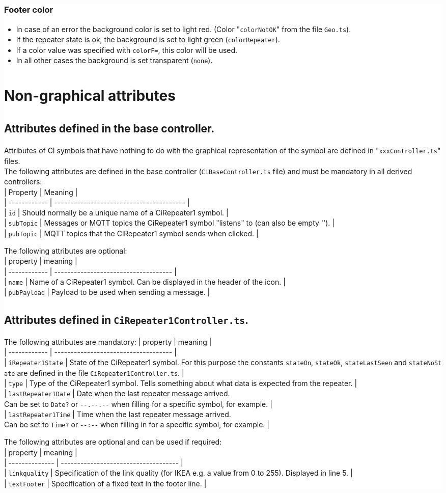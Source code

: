 ### Footer color   
* In case of an error the background color is set to light red. (Color "`colorNotOK`" from the file `Geo.ts`).   
* If the repeater state is ok, the background is set to light green (`colorRepeater`).   
* If a color value was specified with `colorF=`, this color will be used.   
* In all other cases the background is set transparent (`none`).

<a name="id"></a>   
# Non-graphical attributes
## Attributes defined in the base controller.
Attributes of CI symbols that have nothing to do with the graphical representation of the symbol are defined in "`xxxController.ts`" files.   
The following attributes are defined in the base controller (`CiBaseController.ts` file) and must be mandatory in all derived controllers:   
| Property     | Meaning                                  |   
| ------------ | ---------------------------------------- |   
| `id`         | Should normally be a unique name of a CiRepeater1 symbol.    |   
| `subTopic`   | Messages or MQTT topics the CiRepeater1 symbol "listens" to (can also be empty ''). |   
| `pubTopic`   | MQTT topics that the CiRepeater1 symbol sends when clicked. |   

The following attributes are optional:   
| property     | meaning                              |   
| ------------ | ------------------------------------ |   
| `name`       | Name of a CiRepeater1 symbol. Can be displayed in the header of the icon. |   
| `pubPayload` | Payload to be used when sending a message. |   


## Attributes defined in `CiRepeater1Controller.ts`.
The following attributes are mandatory:
| property     | meaning                              |   
| ------------ | ------------------------------------ |   
| `iRepeater1State` | State of the CiRepeater1 symbol. For this purpose the constants `stateOn`, `stateOk`, `stateLastSeen` and `stateNoState` are defined in the file `CiRepeater1Controller.ts`.   |   
| `type` | Type of the CiRepeater1 symbol. Tells something about what data is expected from the repeater.   |   
| `lastRepeater1Date` | Date when the last repeater message arrived.<br>Can be set to `Date?` or `--.--.--` when filling for a specific symbol, for example.   |   
| `lastRepeater1Time` | Time when the last repeater message arrived.<br>Can be set to `Time?` or `--:--` when filling in for a specific symbol, for example.   |   

The following attributes are optional and can be used if required:   
| property       | meaning                              |   
| -------------- | ------------------------------------ |   
| `linkquality` | Specification of the link quality (for IKEA e.g. a value from 0 to 255). Displayed in line 5.   |   
| `textFooter`   | Specification of a fixed text in the footer line. |   

